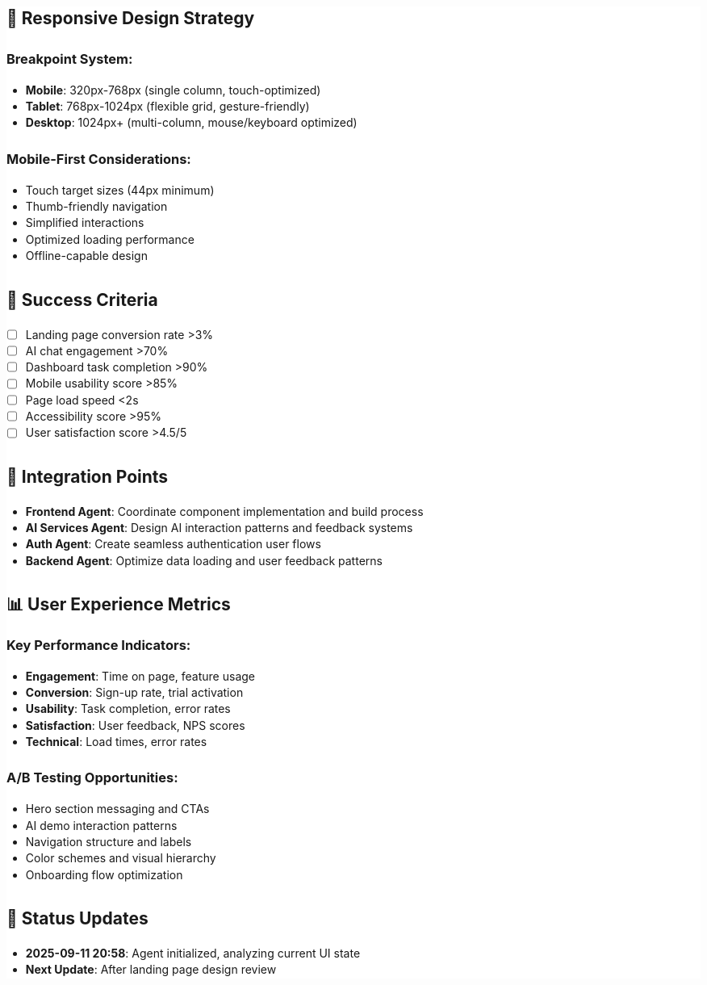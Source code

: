 ## 📱 Responsive Design Strategy

### Breakpoint System:
- **Mobile**: 320px-768px (single column, touch-optimized)
- **Tablet**: 768px-1024px (flexible grid, gesture-friendly)
- **Desktop**: 1024px+ (multi-column, mouse/keyboard optimized)

### Mobile-First Considerations:
- Touch target sizes (44px minimum)
- Thumb-friendly navigation
- Simplified interactions
- Optimized loading performance
- Offline-capable design

## 🎯 Success Criteria
- [ ] Landing page conversion rate >3%
- [ ] AI chat engagement >70%
- [ ] Dashboard task completion >90%
- [ ] Mobile usability score >85%
- [ ] Page load speed <2s
- [ ] Accessibility score >95%
- [ ] User satisfaction score >4.5/5

## 🔄 Integration Points
- **Frontend Agent**: Coordinate component implementation and build process
- **AI Services Agent**: Design AI interaction patterns and feedback systems
- **Auth Agent**: Create seamless authentication user flows
- **Backend Agent**: Optimize data loading and user feedback patterns

## 📊 User Experience Metrics

### Key Performance Indicators:
- **Engagement**: Time on page, feature usage
- **Conversion**: Sign-up rate, trial activation
- **Usability**: Task completion, error rates
- **Satisfaction**: User feedback, NPS scores
- **Technical**: Load times, error rates

### A/B Testing Opportunities:
- Hero section messaging and CTAs
- AI demo interaction patterns
- Navigation structure and labels
- Color schemes and visual hierarchy
- Onboarding flow optimization

## 📝 Status Updates
- **2025-09-11 20:58**: Agent initialized, analyzing current UI state
- **Next Update**: After landing page design review
